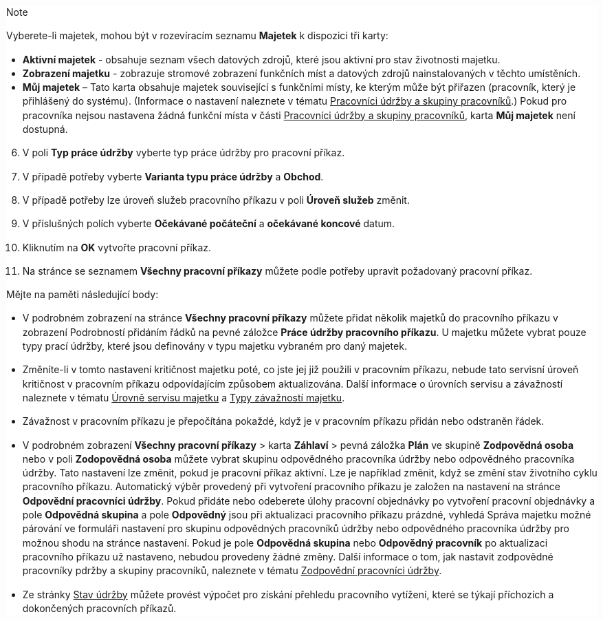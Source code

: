 >[!NOTE]
>Vyberete-li majetek, mohou být v rozevíracím seznamu **Majetek** k dispozici tři karty: 

- **Aktivní majetek** - obsahuje seznam všech datových zdrojů, které jsou aktivní pro stav životnosti majetku. 
- **Zobrazení majetku** - zobrazuje stromové zobrazení funkčních míst a datových zdrojů nainstalovaných v těchto umístěních.
- **Můj majetek** – Tato karta obsahuje majetek související s funkčními místy, ke kterým může být přiřazen (pracovník, který je přihlášený do systému). (Informace o nastavení naleznete v tématu [Pracovníci údržby a skupiny pracovníků](../setup-for-objects/workers-and-worker-groups.md).) Pokud pro pracovníka nejsou nastavena žádná funkční místa v části [Pracovníci údržby a skupiny pracovníků](../setup-for-objects/workers-and-worker-groups.md), karta **Můj majetek** není dostupná. 

6. V poli **Typ práce údržby** vyberte typ práce údržby pro pracovní příkaz.

7. V případě potřeby vyberte **Varianta typu práce údržby** a **Obchod**.

8. V případě potřeby lze úroveň služeb pracovního příkazu v poli **Úroveň služeb** změnit.

9. V příslušných polích vyberte **Očekávané počáteční** a **očekávané koncové** datum.

10. Kliknutím na **OK** vytvořte pracovní příkaz.

11. Na stránce se seznamem **Všechny pracovní příkazy** můžete podle potřeby upravit požadovaný pracovní příkaz.

Mějte na paměti následující body:

- V podrobném zobrazení na stránce **Všechny pracovní příkazy** můžete přidat několik majetků do pracovního příkazu v zobrazení Podrobností přidáním řádků na pevné záložce **Práce údržby pracovního příkazu**. U majetku můžete vybrat pouze typy prací údržby, které jsou definovány v typu majetku vybraném pro daný majetek.  

- Změníte-li v tomto nastavení kritičnost majetku poté, co jste jej již použili v pracovním příkazu, nebude tato servisní úroveň kritičnost v pracovním příkazu odpovídajícím způsobem aktualizována. Další informace o úrovních servisu a závažností naleznete v tématu [Úrovně servisu majetku](../setup-for-objects/object-priorities.md) a [Typy závažností majetku](../setup-for-objects/object-criticalities.md).

- Závažnost v pracovním příkazu je přepočítána pokaždé, když je v pracovním příkazu přidán nebo odstraněn řádek.

- V podrobném zobrazení **Všechny pracovní příkazy** > karta **Záhlaví** > pevná záložka **Plán** ve skupině **Zodpovědná osoba** nebo v poli **Zodopovědná osoba** můžete vybrat skupinu odpovědného pracovníka údržby nebo odpovědného pracovníka údržby. Tato nastavení lze změnit, pokud je pracovní příkaz aktivní. Lze je například změnit, když se změní stav životního cyklu pracovního příkazu. Automatický výběr provedený při vytvoření pracovního příkazu je založen na nastavení na stránce **Odpovědní pracovníci údržby**. Pokud přidáte nebo odeberete úlohy pracovní objednávky po vytvoření pracovní objednávky a pole **Odpovědná skupina** a pole **Odpovědný** jsou při aktualizaci pracovního příkazu prázdné, vyhledá Správa majetku možné párování ve formuláři nastavení pro skupinu odpovědných pracovníků údržby nebo odpovědného pracovníka údržby pro možnou shodu na stránce nastavení. Pokud je pole **Odpovědná skupina** nebo **Odpovědný pracovník** po aktualizaci pracovního příkazu už nastaveno, nebudou provedeny žádné změny. Další informace o tom, jak nastavit zodpovědné pracovníky pdržby a skupiny pracovníků, naleznete v tématu [Zodpovědní pracovníci údržby](../setup-for-maintenance-requests/responsible-workers.md).

- Ze stránky [Stav údržby](../controlling-and-reporting/maintenance-status.md) můžete provést výpočet pro získání přehledu pracovního vytížení, které se týkají příchozích a dokončených pracovních příkazů.  
